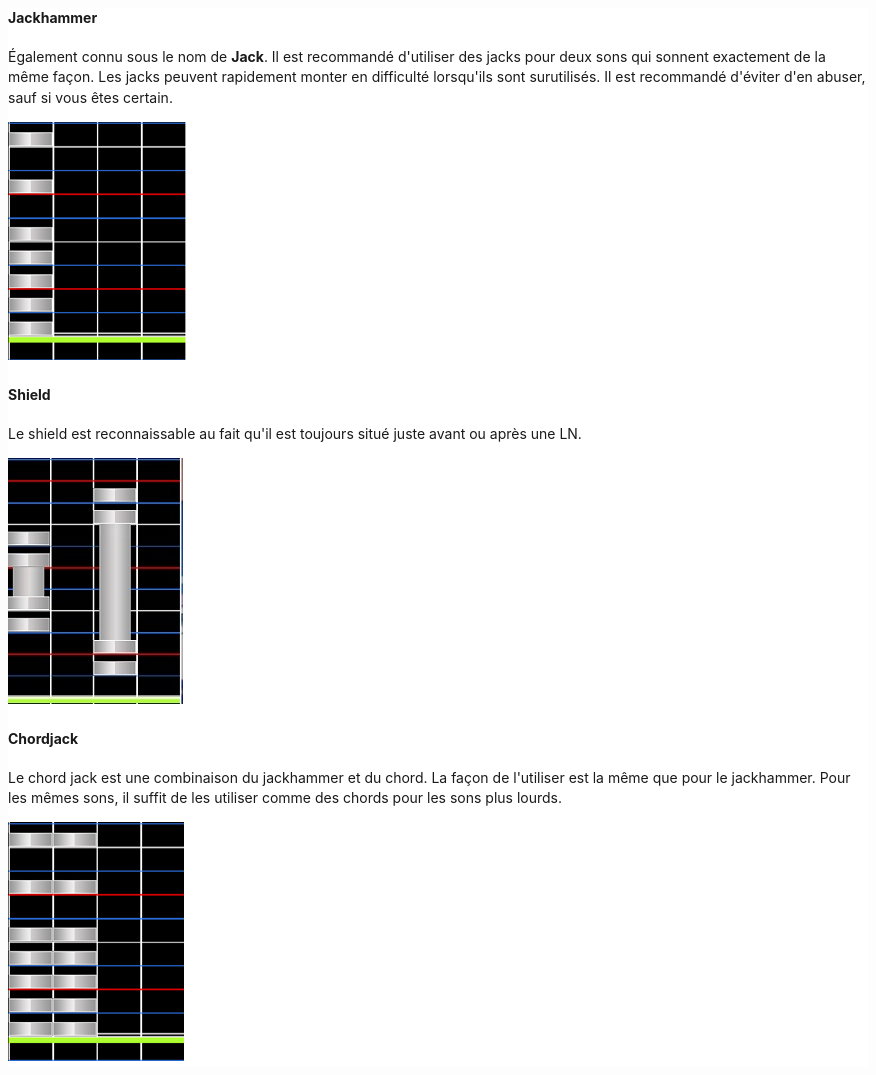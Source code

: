 #### Jackhammer

Également connu sous le nom de **Jack**. Il est recommandé d'utiliser des jacks pour deux sons qui sonnent exactement de la même façon. Les jacks peuvent rapidement monter en difficulté lorsqu'ils sont surutilisés. Il est recommandé d'éviter d'en abuser, sauf si vous êtes certain.

![Jackhammer](img/MT-Jackhammer.jpg "Jackhammer")

#### Shield

Le shield est reconnaissable au fait qu'il est toujours situé juste avant ou après une LN.

![Shield](img/MT-Shield.jpg "Shield")

#### Chordjack

Le chord jack est une combinaison du jackhammer et du chord. La façon de l'utiliser est la même que pour le jackhammer. Pour les mêmes sons, il suffit de les utiliser comme des chords pour les sons plus lourds.

![Chordjack](img/MT-Chordjack.jpg "Chordjack")
